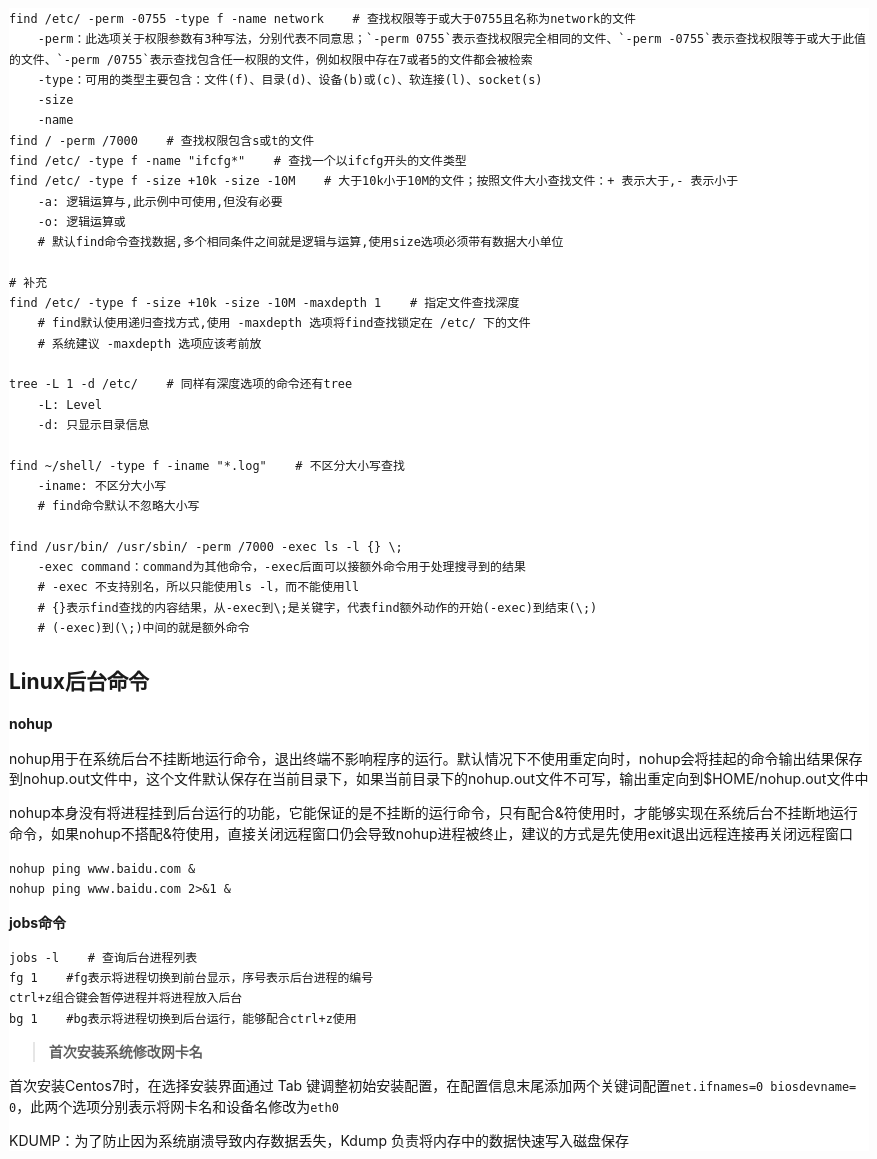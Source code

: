 ```shell
find /etc/ -perm -0755 -type f -name network    # 查找权限等于或大于0755且名称为network的文件
    -perm：此选项关于权限参数有3种写法，分别代表不同意思；`-perm 0755`表示查找权限完全相同的文件、`-perm -0755`表示查找权限等于或大于此值的文件、`-perm /0755`表示查找包含任一权限的文件，例如权限中存在7或者5的文件都会被检索
    -type：可用的类型主要包含：文件(f)、目录(d)、设备(b)或(c)、软连接(l)、socket(s)
    -size
    -name
find / -perm /7000    # 查找权限包含s或t的文件
find /etc/ -type f -name "ifcfg*"    # 查找一个以ifcfg开头的文件类型
find /etc/ -type f -size +10k -size -10M    # 大于10k小于10M的文件；按照文件大小查找文件：+ 表示大于,- 表示小于
    -a: 逻辑运算与,此示例中可使用,但没有必要
    -o: 逻辑运算或
    # 默认find命令查找数据,多个相同条件之间就是逻辑与运算,使用size选项必须带有数据大小单位

# 补充
find /etc/ -type f -size +10k -size -10M -maxdepth 1    # 指定文件查找深度
    # find默认使用递归查找方式,使用 -maxdepth 选项将find查找锁定在 /etc/ 下的文件
    # 系统建议 -maxdepth 选项应该考前放

tree -L 1 -d /etc/    # 同样有深度选项的命令还有tree
    -L: Level
    -d: 只显示目录信息

find ~/shell/ -type f -iname "*.log"    # 不区分大小写查找
    -iname: 不区分大小写
    # find命令默认不忽略大小写

find /usr/bin/ /usr/sbin/ -perm /7000 -exec ls -l {} \;
    -exec command：command为其他命令，-exec后面可以接额外命令用于处理搜寻到的结果
    # -exec 不支持别名，所以只能使用ls -l，而不能使用ll
    # {}表示find查找的内容结果，从-exec到\;是关键字，代表find额外动作的开始(-exec)到结束(\;)
    # (-exec)到(\;)中间的就是额外命令
```

## Linux后台命令

**nohup**

nohup用于在系统后台不挂断地运行命令，退出终端不影响程序的运行。默认情况下不使用重定向时，nohup会将挂起的命令输出结果保存到nohup.out文件中，这个文件默认保存在当前目录下，如果当前目录下的nohup.out文件不可写，输出重定向到$HOME/nohup.out文件中

nohup本身没有将进程挂到后台运行的功能，它能保证的是不挂断的运行命令，只有配合&符使用时，才能够实现在系统后台不挂断地运行命令，如果nohup不搭配&符使用，直接关闭远程窗口仍会导致nohup进程被终止，建议的方式是先使用exit退出远程连接再关闭远程窗口

```shell
nohup ping www.baidu.com &
nohup ping www.baidu.com 2>&1 &
```

**jobs命令**

```shell
jobs -l    # 查询后台进程列表
fg 1    #fg表示将进程切换到前台显示，序号表示后台进程的编号
ctrl+z组合键会暂停进程并将进程放入后台
bg 1    #bg表示将进程切换到后台运行，能够配合ctrl+z使用
```

> **首次安装系统修改网卡名**

首次安装Centos7时，在选择安装界面通过 Tab 键调整初始安装配置，在配置信息末尾添加两个关键词配置`net.ifnames=0 biosdevname=0`，此两个选项分别表示将网卡名和设备名修改为`eth0`

KDUMP：为了防止因为系统崩溃导致内存数据丢失，Kdump 负责将内存中的数据快速写入磁盘保存